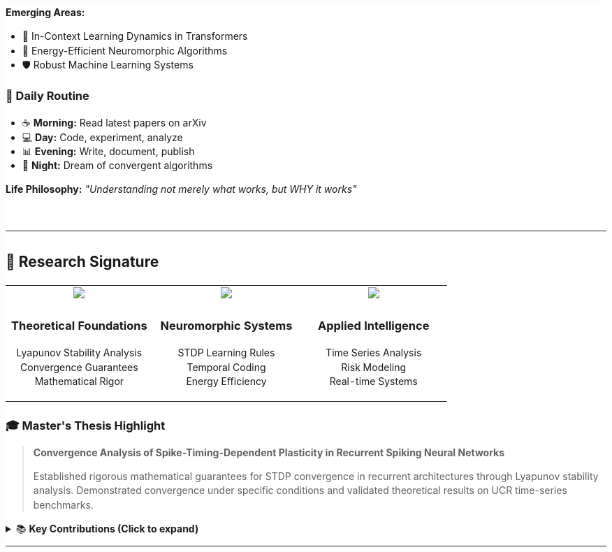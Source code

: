 **Emerging Areas:**
- 🤖 In-Context Learning Dynamics in Transformers
- 🔋 Energy-Efficient Neuromorphic Algorithms
- 🛡️ Robust Machine Learning Systems

### 💭 Daily Routine

- ☕ **Morning:** Read latest papers on arXiv
- 💻 **Day:** Code, experiment, analyze
- 📊 **Evening:** Write, document, publish
- 🌙 **Night:** Dream of convergent algorithms

**Life Philosophy:** *"Understanding not merely what works, but WHY it works"*

<br clear="right"/>

---

## 🔬 Research Signature

<table>
  <tr>
    <td width="33%" align="center">
      <img src="https://img.icons8.com/fluency/96/000000/brain.png" width="64"/>
      <h3>Theoretical Foundations</h3>
      <p>Lyapunov Stability Analysis<br/>Convergence Guarantees<br/>Mathematical Rigor</p>
    </td>
    <td width="33%" align="center">
      <img src="https://img.icons8.com/fluency/96/000000/processor.png" width="64"/>
      <h3>Neuromorphic Systems</h3>
      <p>STDP Learning Rules<br/>Temporal Coding<br/>Energy Efficiency</p>
    </td>
    <td width="33%" align="center">
      <img src="https://img.icons8.com/fluency/96/000000/artificial-intelligence.png" width="64"/>
      <h3>Applied Intelligence</h3>
      <p>Time Series Analysis<br/>Risk Modeling<br/>Real-time Systems</p>
    </td>
  </tr>
</table>

### 🎓 Master's Thesis Highlight

> **Convergence Analysis of Spike-Timing-Dependent Plasticity in Recurrent Spiking Neural Networks**
> 
> Established rigorous mathematical guarantees for STDP convergence in recurrent architectures through Lyapunov stability analysis. Demonstrated convergence under specific conditions and validated theoretical results on UCR time-series benchmarks.

<details><summary>📚 <b>Key Contributions (Click to expand)</b></summary></details>

---